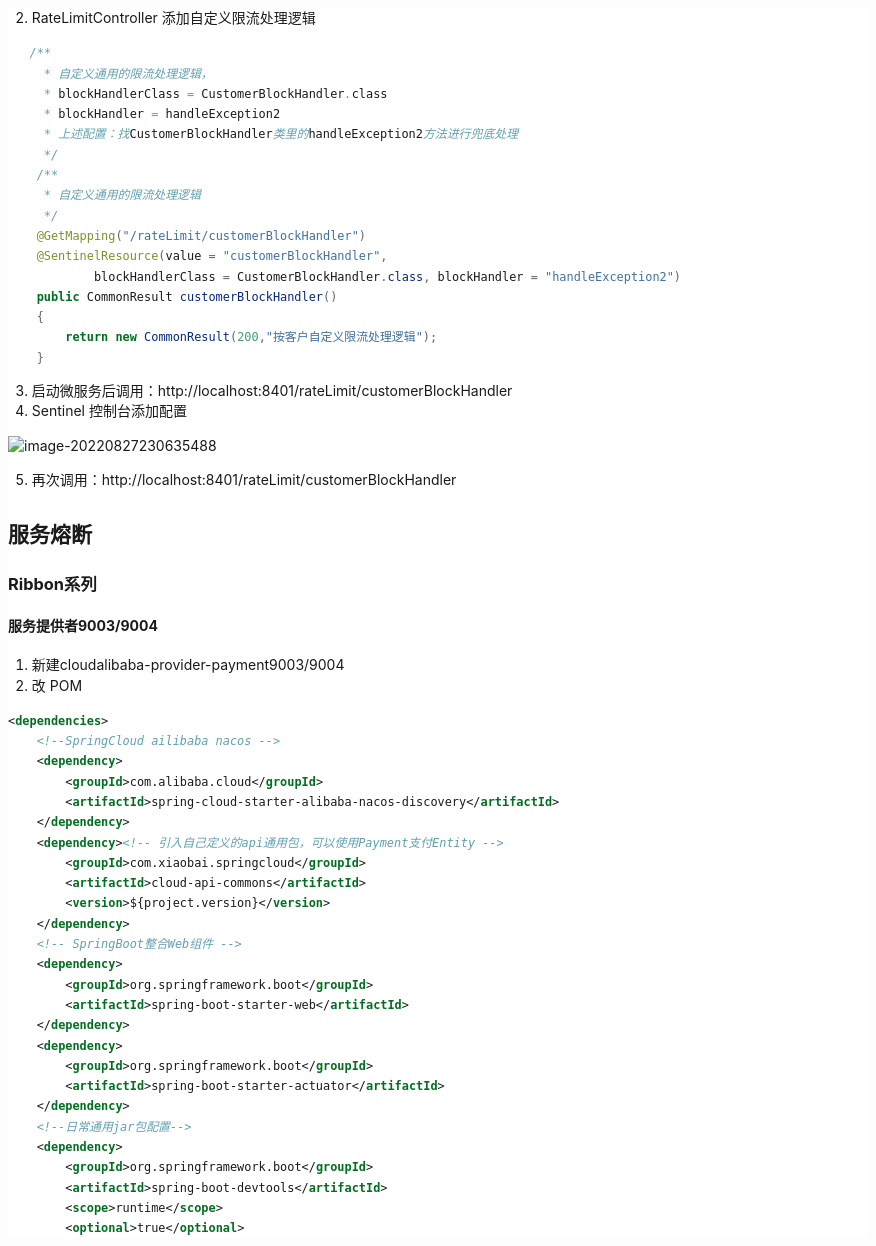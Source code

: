 2.  RateLimitController 添加自定义限流处理逻辑

```java
   /**
     * 自定义通用的限流处理逻辑，
     * blockHandlerClass = CustomerBlockHandler.class
     * blockHandler = handleException2
     * 上述配置：找CustomerBlockHandler类里的handleException2方法进行兜底处理
     */
    /**
     * 自定义通用的限流处理逻辑
     */
    @GetMapping("/rateLimit/customerBlockHandler")
    @SentinelResource(value = "customerBlockHandler",
            blockHandlerClass = CustomerBlockHandler.class, blockHandler = "handleException2")
    public CommonResult customerBlockHandler()
    {
        return new CommonResult(200,"按客户自定义限流处理逻辑");
    }
```

3. 启动微服务后调用：http://localhost:8401/rateLimit/customerBlockHandler
4. Sentinel 控制台添加配置

![image-20220827230635488](http://image.xiaobailx.top/images/202208272306563.png)

5. 再次调用：http://localhost:8401/rateLimit/customerBlockHandler



## 服务熔断

### Ribbon系列

#### 服务提供者9003/9004

1. 新建cloudalibaba-provider-payment9003/9004
2. 改 POM

```xml
<dependencies>
    <!--SpringCloud ailibaba nacos -->
    <dependency>
        <groupId>com.alibaba.cloud</groupId>
        <artifactId>spring-cloud-starter-alibaba-nacos-discovery</artifactId>
    </dependency>
    <dependency><!-- 引入自己定义的api通用包，可以使用Payment支付Entity -->
        <groupId>com.xiaobai.springcloud</groupId>
        <artifactId>cloud-api-commons</artifactId>
        <version>${project.version}</version>
    </dependency>
    <!-- SpringBoot整合Web组件 -->
    <dependency>
        <groupId>org.springframework.boot</groupId>
        <artifactId>spring-boot-starter-web</artifactId>
    </dependency>
    <dependency>
        <groupId>org.springframework.boot</groupId>
        <artifactId>spring-boot-starter-actuator</artifactId>
    </dependency>
    <!--日常通用jar包配置-->
    <dependency>
        <groupId>org.springframework.boot</groupId>
        <artifactId>spring-boot-devtools</artifactId>
        <scope>runtime</scope>
        <optional>true</optional>
```